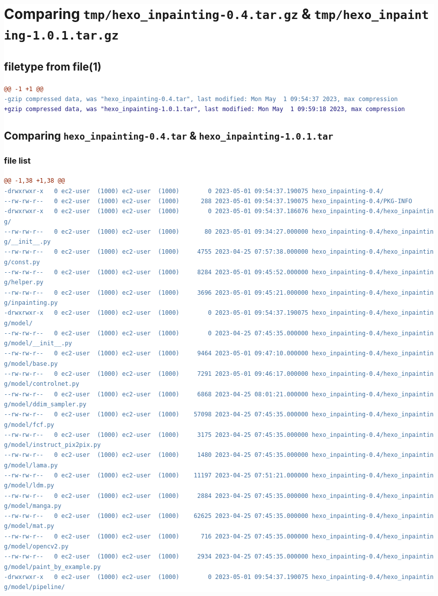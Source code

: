 # Comparing `tmp/hexo_inpainting-0.4.tar.gz` & `tmp/hexo_inpainting-1.0.1.tar.gz`

## filetype from file(1)

```diff
@@ -1 +1 @@
-gzip compressed data, was "hexo_inpainting-0.4.tar", last modified: Mon May  1 09:54:37 2023, max compression
+gzip compressed data, was "hexo_inpainting-1.0.1.tar", last modified: Mon May  1 09:59:18 2023, max compression
```

## Comparing `hexo_inpainting-0.4.tar` & `hexo_inpainting-1.0.1.tar`

### file list

```diff
@@ -1,38 +1,38 @@
-drwxrwxr-x   0 ec2-user  (1000) ec2-user  (1000)        0 2023-05-01 09:54:37.190075 hexo_inpainting-0.4/
--rw-rw-r--   0 ec2-user  (1000) ec2-user  (1000)      288 2023-05-01 09:54:37.190075 hexo_inpainting-0.4/PKG-INFO
-drwxrwxr-x   0 ec2-user  (1000) ec2-user  (1000)        0 2023-05-01 09:54:37.186076 hexo_inpainting-0.4/hexo_inpainting/
--rw-rw-r--   0 ec2-user  (1000) ec2-user  (1000)       80 2023-05-01 09:34:27.000000 hexo_inpainting-0.4/hexo_inpainting/__init__.py
--rw-rw-r--   0 ec2-user  (1000) ec2-user  (1000)     4755 2023-04-25 07:57:38.000000 hexo_inpainting-0.4/hexo_inpainting/const.py
--rw-rw-r--   0 ec2-user  (1000) ec2-user  (1000)     8284 2023-05-01 09:45:52.000000 hexo_inpainting-0.4/hexo_inpainting/helper.py
--rw-rw-r--   0 ec2-user  (1000) ec2-user  (1000)     3696 2023-05-01 09:45:21.000000 hexo_inpainting-0.4/hexo_inpainting/inpainting.py
-drwxrwxr-x   0 ec2-user  (1000) ec2-user  (1000)        0 2023-05-01 09:54:37.190075 hexo_inpainting-0.4/hexo_inpainting/model/
--rw-rw-r--   0 ec2-user  (1000) ec2-user  (1000)        0 2023-04-25 07:45:35.000000 hexo_inpainting-0.4/hexo_inpainting/model/__init__.py
--rw-rw-r--   0 ec2-user  (1000) ec2-user  (1000)     9464 2023-05-01 09:47:10.000000 hexo_inpainting-0.4/hexo_inpainting/model/base.py
--rw-rw-r--   0 ec2-user  (1000) ec2-user  (1000)     7291 2023-05-01 09:46:17.000000 hexo_inpainting-0.4/hexo_inpainting/model/controlnet.py
--rw-rw-r--   0 ec2-user  (1000) ec2-user  (1000)     6868 2023-04-25 08:01:21.000000 hexo_inpainting-0.4/hexo_inpainting/model/ddim_sampler.py
--rw-rw-r--   0 ec2-user  (1000) ec2-user  (1000)    57098 2023-04-25 07:45:35.000000 hexo_inpainting-0.4/hexo_inpainting/model/fcf.py
--rw-rw-r--   0 ec2-user  (1000) ec2-user  (1000)     3175 2023-04-25 07:45:35.000000 hexo_inpainting-0.4/hexo_inpainting/model/instruct_pix2pix.py
--rw-rw-r--   0 ec2-user  (1000) ec2-user  (1000)     1480 2023-04-25 07:45:35.000000 hexo_inpainting-0.4/hexo_inpainting/model/lama.py
--rw-rw-r--   0 ec2-user  (1000) ec2-user  (1000)    11197 2023-04-25 07:51:21.000000 hexo_inpainting-0.4/hexo_inpainting/model/ldm.py
--rw-rw-r--   0 ec2-user  (1000) ec2-user  (1000)     2884 2023-04-25 07:45:35.000000 hexo_inpainting-0.4/hexo_inpainting/model/manga.py
--rw-rw-r--   0 ec2-user  (1000) ec2-user  (1000)    62625 2023-04-25 07:45:35.000000 hexo_inpainting-0.4/hexo_inpainting/model/mat.py
--rw-rw-r--   0 ec2-user  (1000) ec2-user  (1000)      716 2023-04-25 07:45:35.000000 hexo_inpainting-0.4/hexo_inpainting/model/opencv2.py
--rw-rw-r--   0 ec2-user  (1000) ec2-user  (1000)     2934 2023-04-25 07:45:35.000000 hexo_inpainting-0.4/hexo_inpainting/model/paint_by_example.py
-drwxrwxr-x   0 ec2-user  (1000) ec2-user  (1000)        0 2023-05-01 09:54:37.190075 hexo_inpainting-0.4/hexo_inpainting/model/pipeline/
```
